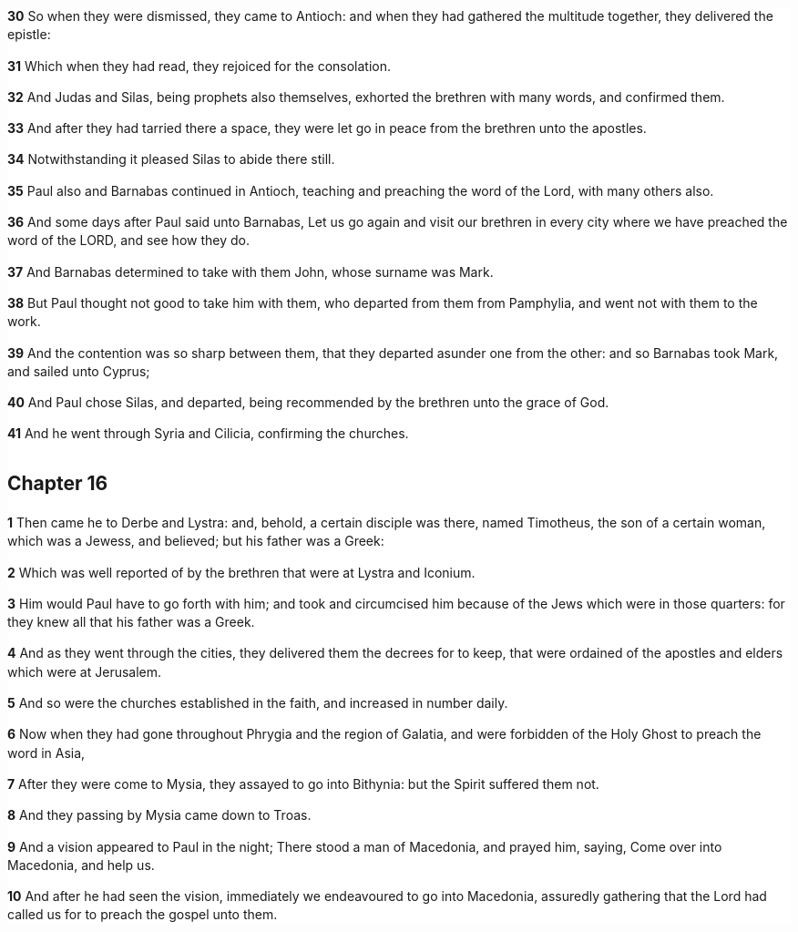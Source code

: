 **30** So when they were dismissed, they came to Antioch: and when they had gathered the multitude together, they delivered the epistle:

**31** Which when they had read, they rejoiced for the consolation.

**32** And Judas and Silas, being prophets also themselves, exhorted the brethren with many words, and confirmed them.

**33** And after they had tarried there a space, they were let go in peace from the brethren unto the apostles.

**34** Notwithstanding it pleased Silas to abide there still.

**35** Paul also and Barnabas continued in Antioch, teaching and preaching the word of the Lord, with many others also.

**36** And some days after Paul said unto Barnabas, Let us go again and visit our brethren in every city where we have preached the word of the LORD, and see how they do.

**37** And Barnabas determined to take with them John, whose surname was Mark.

**38** But Paul thought not good to take him with them, who departed from them from Pamphylia, and went not with them to the work.

**39** And the contention was so sharp between them, that they departed asunder one from the other: and so Barnabas took Mark, and sailed unto Cyprus;

**40** And Paul chose Silas, and departed, being recommended by the brethren unto the grace of God.

**41** And he went through Syria and Cilicia, confirming the churches.

## Chapter 16

**1** Then came he to Derbe and Lystra: and, behold, a certain disciple was there, named Timotheus, the son of a certain woman, which was a Jewess, and believed; but his father was a Greek:

**2** Which was well reported of by the brethren that were at Lystra and Iconium.

**3** Him would Paul have to go forth with him; and took and circumcised him because of the Jews which were in those quarters: for they knew all that his father was a Greek.

**4** And as they went through the cities, they delivered them the decrees for to keep, that were ordained of the apostles and elders which were at Jerusalem.

**5** And so were the churches established in the faith, and increased in number daily.

**6** Now when they had gone throughout Phrygia and the region of Galatia, and were forbidden of the Holy Ghost to preach the word in Asia,

**7** After they were come to Mysia, they assayed to go into Bithynia: but the Spirit suffered them not.

**8** And they passing by Mysia came down to Troas.

**9** And a vision appeared to Paul in the night; There stood a man of Macedonia, and prayed him, saying, Come over into Macedonia, and help us.

**10** And after he had seen the vision, immediately we endeavoured to go into Macedonia, assuredly gathering that the Lord had called us for to preach the gospel unto them.
